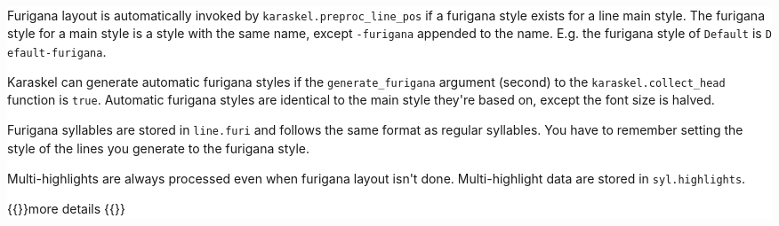 Furigana layout is automatically invoked by `karaskel.preproc_line_pos` if a
furigana style exists for a line main style. The furigana style for a main
style is a style with the same name, except `-furigana` appended to the name.
E.g. the furigana style of `Default` is `Default-furigana`.

Karaskel can generate automatic furigana styles if the `generate_furigana`
argument (second) to the `karaskel.collect_head` function is `true`. Automatic
furigana styles are identical to the main style they're based on, except the
font size is halved.

Furigana syllables are stored in `line.furi` and follows the same format as
regular syllables. You have to remember setting the style of the lines you
generate to the furigana style.

Multi-highlights are always processed even when furigana layout isn't done.
Multi-highlight data are stored in `syl.highlights`.

{{<todo>}}more details {{</todo>}}
